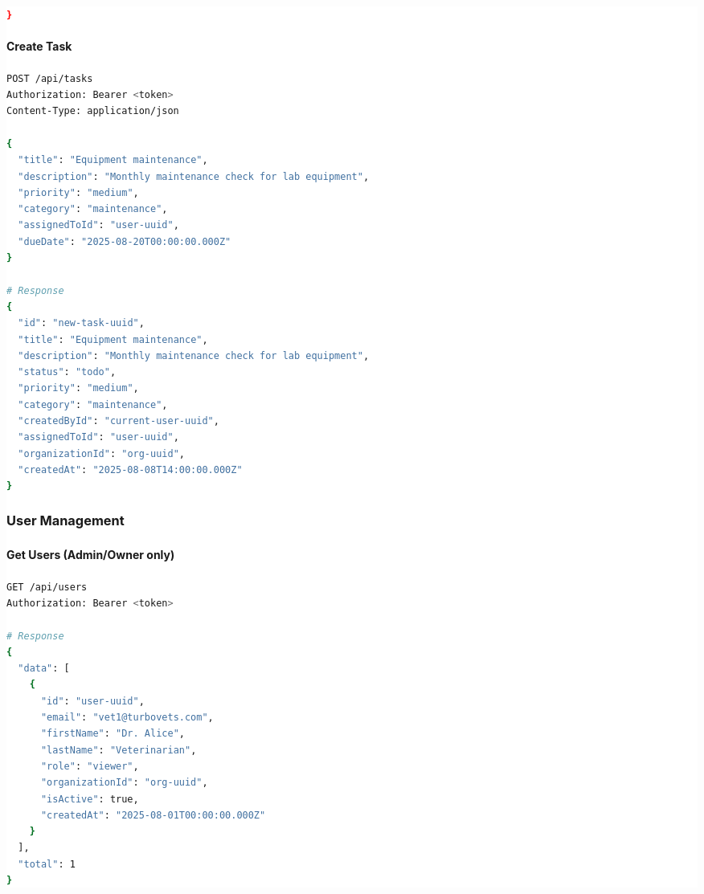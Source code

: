 ```bash
}
```

#### Create Task
```bash
POST /api/tasks
Authorization: Bearer <token>
Content-Type: application/json

{
  "title": "Equipment maintenance",
  "description": "Monthly maintenance check for lab equipment",
  "priority": "medium",
  "category": "maintenance",
  "assignedToId": "user-uuid",
  "dueDate": "2025-08-20T00:00:00.000Z"
}

# Response
{
  "id": "new-task-uuid",
  "title": "Equipment maintenance",
  "description": "Monthly maintenance check for lab equipment",
  "status": "todo",
  "priority": "medium",
  "category": "maintenance",
  "createdById": "current-user-uuid",
  "assignedToId": "user-uuid",
  "organizationId": "org-uuid",
  "createdAt": "2025-08-08T14:00:00.000Z"
}
```

### User Management

#### Get Users (Admin/Owner only)
```bash
GET /api/users
Authorization: Bearer <token>

# Response
{
  "data": [
    {
      "id": "user-uuid",
      "email": "vet1@turbovets.com",
      "firstName": "Dr. Alice",
      "lastName": "Veterinarian",
      "role": "viewer",
      "organizationId": "org-uuid",
      "isActive": true,
      "createdAt": "2025-08-01T00:00:00.000Z"
    }
  ],
  "total": 1
}
```
